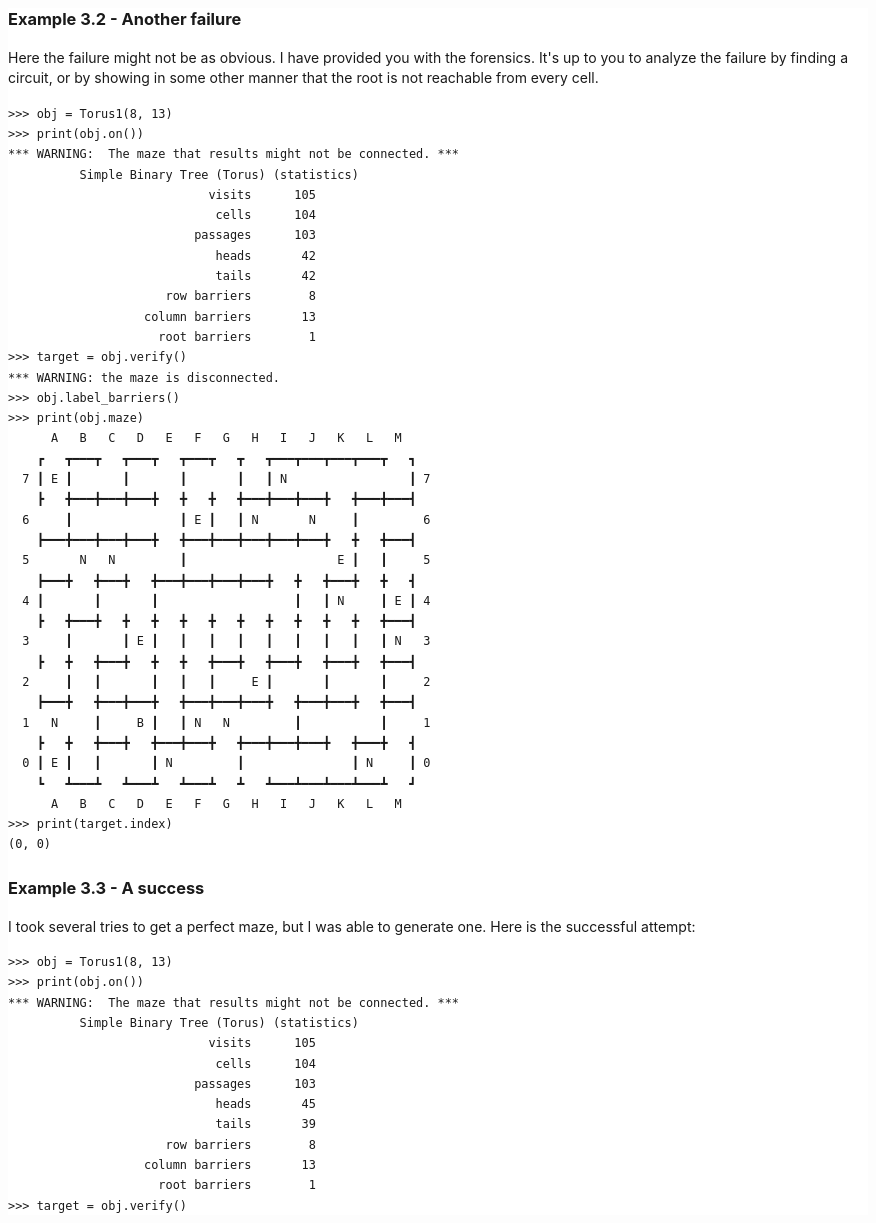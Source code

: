 ### Example 3.2 - Another failure

Here the failure might not be as obvious.  I have provided you with the forensics.  It's up to you to analyze the failure by finding a circuit, or by showing in some other manner that the root is not reachable from every cell.
```
>>> obj = Torus1(8, 13)
>>> print(obj.on())
*** WARNING:  The maze that results might not be connected. ***
          Simple Binary Tree (Torus) (statistics)
                            visits      105
                             cells      104
                          passages      103
                             heads       42
                             tails       42
                      row barriers        8
                   column barriers       13
                     root barriers        1
>>> target = obj.verify()
*** WARNING: the maze is disconnected.
>>> obj.label_barriers()
>>> print(obj.maze)
      A   B   C   D   E   F   G   H   I   J   K   L   M
    ┏   ┳━━━┳   ┳━━━┳   ┳━━━┳   ┳   ┳━━━┳━━━┳━━━┳━━━┳   ┓
  7 ┃ E ┃       ┃       ┃       ┃   ┃ N                 ┃ 7
    ┣   ╋━━━╋━━━╋━━━╋   ╋   ╋   ╋━━━╋━━━╋━━━╋   ╋━━━╋━━━┫
  6     ┃               ┃ E ┃   ┃ N       N     ┃         6
    ┣━━━╋━━━╋━━━╋━━━╋   ╋━━━╋━━━╋━━━╋━━━╋━━━╋   ╋   ╋━━━┫
  5       N   N         ┃                     E ┃   ┃     5
    ┣━━━╋   ╋━━━╋   ╋━━━╋━━━╋━━━╋━━━╋   ╋   ╋━━━╋   ╋   ┫
  4 ┃       ┃       ┃                   ┃   ┃ N     ┃ E ┃ 4
    ┣   ╋━━━╋   ╋   ╋   ╋   ╋   ╋   ╋   ╋   ╋   ╋   ╋━━━┫
  3     ┃       ┃ E ┃   ┃   ┃   ┃   ┃   ┃   ┃   ┃   ┃ N   3
    ┣   ╋   ╋━━━╋   ╋   ╋   ╋━━━╋   ╋━━━╋   ╋━━━╋   ╋━━━┫
  2     ┃   ┃       ┃   ┃   ┃     E ┃       ┃       ┃     2
    ┣━━━╋   ╋━━━╋━━━╋   ╋━━━╋━━━╋━━━╋   ╋━━━╋━━━╋   ╋━━━┫
  1   N     ┃     B ┃   ┃ N   N         ┃           ┃     1
    ┣   ╋   ╋━━━╋   ╋━━━╋━━━╋   ╋━━━╋━━━╋━━━╋   ╋━━━╋   ┫
  0 ┃ E ┃   ┃       ┃ N         ┃               ┃ N     ┃ 0
    ┗   ┻━━━┻   ┻━━━┻   ┻━━━┻   ┻   ┻━━━┻━━━┻━━━┻━━━┻   ┛
      A   B   C   D   E   F   G   H   I   J   K   L   M
>>> print(target.index)
(0, 0)
```

### Example 3.3 - A success

I took several tries to get a perfect maze, but I was able to generate one.
Here is the successful attempt:
```
>>> obj = Torus1(8, 13)
>>> print(obj.on())
*** WARNING:  The maze that results might not be connected. ***
          Simple Binary Tree (Torus) (statistics)
                            visits      105
                             cells      104
                          passages      103
                             heads       45
                             tails       39
                      row barriers        8
                   column barriers       13
                     root barriers        1
>>> target = obj.verify()
```